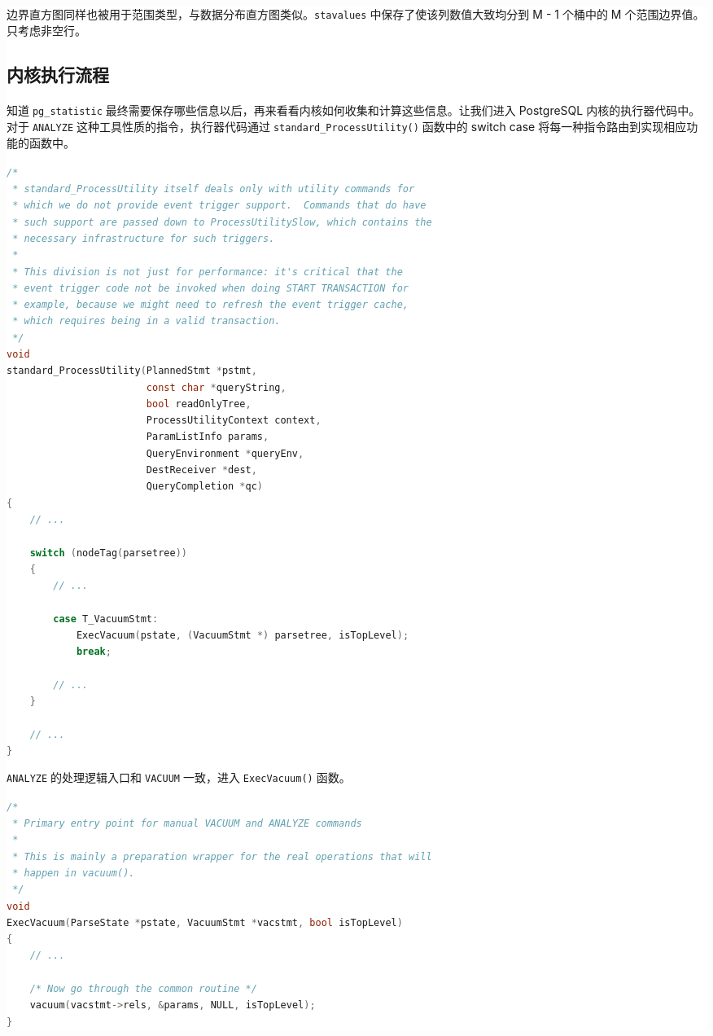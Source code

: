 边界直方图同样也被用于范围类型，与数据分布直方图类似。`stavalues` 中保存了使该列数值大致均分到 M - 1 个桶中的 M 个范围边界值。只考虑非空行。

## 内核执行流程

知道 `pg_statistic` 最终需要保存哪些信息以后，再来看看内核如何收集和计算这些信息。让我们进入 PostgreSQL 内核的执行器代码中。对于 `ANALYZE` 这种工具性质的指令，执行器代码通过 `standard_ProcessUtility()` 函数中的 switch case 将每一种指令路由到实现相应功能的函数中。

```c
/*
 * standard_ProcessUtility itself deals only with utility commands for
 * which we do not provide event trigger support.  Commands that do have
 * such support are passed down to ProcessUtilitySlow, which contains the
 * necessary infrastructure for such triggers.
 *
 * This division is not just for performance: it's critical that the
 * event trigger code not be invoked when doing START TRANSACTION for
 * example, because we might need to refresh the event trigger cache,
 * which requires being in a valid transaction.
 */
void
standard_ProcessUtility(PlannedStmt *pstmt,
                        const char *queryString,
                        bool readOnlyTree,
                        ProcessUtilityContext context,
                        ParamListInfo params,
                        QueryEnvironment *queryEnv,
                        DestReceiver *dest,
                        QueryCompletion *qc)
{
    // ...

    switch (nodeTag(parsetree))
    {
        // ...

        case T_VacuumStmt:
            ExecVacuum(pstate, (VacuumStmt *) parsetree, isTopLevel);
            break;

        // ...
    }

    // ...
}
```

`ANALYZE` 的处理逻辑入口和 `VACUUM` 一致，进入 `ExecVacuum()` 函数。

```c
/*
 * Primary entry point for manual VACUUM and ANALYZE commands
 *
 * This is mainly a preparation wrapper for the real operations that will
 * happen in vacuum().
 */
void
ExecVacuum(ParseState *pstate, VacuumStmt *vacstmt, bool isTopLevel)
{
    // ...

    /* Now go through the common routine */
    vacuum(vacstmt->rels, &params, NULL, isTopLevel);
}
```
